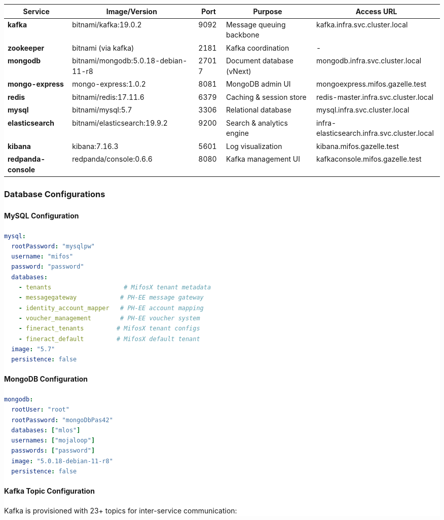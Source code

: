| Service | Image/Version | Port | Purpose | Access URL |
|---------|---------------|------|---------|------------|
| **kafka** | bitnami/kafka:19.0.2 | 9092 | Message queuing backbone | kafka.infra.svc.cluster.local |
| **zookeeper** | bitnami (via kafka) | 2181 | Kafka coordination | - |
| **mongodb** | bitnami/mongodb:5.0.18-debian-11-r8 | 27017 | Document database (vNext) | mongodb.infra.svc.cluster.local |
| **mongo-express** | mongo-express:1.0.2 | 8081 | MongoDB admin UI | mongoexpress.mifos.gazelle.test |
| **redis** | bitnami/redis:17.11.6 | 6379 | Caching & session store | redis-master.infra.svc.cluster.local |
| **mysql** | bitnami/mysql:5.7 | 3306 | Relational database | mysql.infra.svc.cluster.local |
| **elasticsearch** | bitnami/elasticsearch:19.9.2 | 9200 | Search & analytics engine | infra-elasticsearch.infra.svc.cluster.local |
| **kibana** | kibana:7.16.3 | 5601 | Log visualization | kibana.mifos.gazelle.test |
| **redpanda-console** | redpanda/console:0.6.6 | 8080 | Kafka management UI | kafkaconsole.mifos.gazelle.test |

### Database Configurations

#### MySQL Configuration
```yaml
mysql:
  rootPassword: "mysqlpw"
  username: "mifos"
  password: "password"
  databases:
    - tenants                    # MifosX tenant metadata
    - messagegateway            # PH-EE message gateway
    - identity_account_mapper   # PH-EE account mapping
    - voucher_management        # PH-EE voucher system
    - fineract_tenants         # MifosX tenant configs
    - fineract_default         # MifosX default tenant
  image: "5.7"
  persistence: false
```

#### MongoDB Configuration
```yaml
mongodb:
  rootUser: "root"
  rootPassword: "mongoDbPas42"
  databases: ["mlos"]
  usernames: ["mojaloop"]
  passwords: ["password"]
  image: "5.0.18-debian-11-r8"
  persistence: false
```

#### Kafka Topic Configuration
Kafka is provisioned with 23+ topics for inter-service communication:
